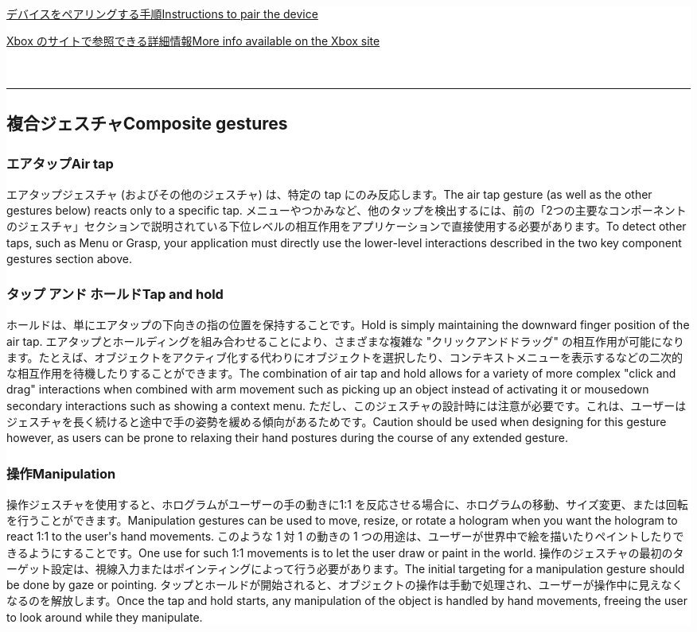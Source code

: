 [<span data-ttu-id="88a5d-227">デバイスをペアリングする手順</span><span class="sxs-lookup"><span data-stu-id="88a5d-227">Instructions to pair the device</span></span>](hardware-accessories.md#pairing-bluetooth-accessories)

<span data-ttu-id="88a5d-228"><a href=https://www.xbox.com/xbox-one/accessories/controllers/xbox-adaptive-controller>Xbox のサイトで参照できる詳細情報</a></span><span class="sxs-lookup"><span data-stu-id="88a5d-228"><a href=https://www.xbox.com/xbox-one/accessories/controllers/xbox-adaptive-controller>More info available on the Xbox site</a></span></span>

<br>

---

## <a name="composite-gestures"></a><span data-ttu-id="88a5d-229">複合ジェスチャ</span><span class="sxs-lookup"><span data-stu-id="88a5d-229">Composite gestures</span></span>

### <a name="air-tap"></a><span data-ttu-id="88a5d-230">エアタップ</span><span class="sxs-lookup"><span data-stu-id="88a5d-230">Air tap</span></span>
<span data-ttu-id="88a5d-231">エアタップジェスチャ (およびその他のジェスチャ) は、特定の tap にのみ反応します。</span><span class="sxs-lookup"><span data-stu-id="88a5d-231">The air tap gesture (as well as the other gestures below) reacts only to a specific tap.</span></span> <span data-ttu-id="88a5d-232">メニューやつかみなど、他のタップを検出するには、前の「2つの主要なコンポーネントのジェスチャ」セクションで説明されている下位レベルの相互作用をアプリケーションで直接使用する必要があります。</span><span class="sxs-lookup"><span data-stu-id="88a5d-232">To detect other taps, such as Menu or Grasp, your application must directly use the lower-level interactions described in the two key component gestures section above.</span></span>

### <a name="tap-and-hold"></a><span data-ttu-id="88a5d-233">タップ アンド ホールド</span><span class="sxs-lookup"><span data-stu-id="88a5d-233">Tap and hold</span></span>
<span data-ttu-id="88a5d-234">ホールドは、単にエアタップの下向きの指の位置を保持することです。</span><span class="sxs-lookup"><span data-stu-id="88a5d-234">Hold is simply maintaining the downward finger position of the air tap.</span></span> <span data-ttu-id="88a5d-235">エアタップとホールディングを組み合わせることにより、さまざまな複雑な "クリックアンドドラッグ" の相互作用が可能になります。たとえば、オブジェクトをアクティブ化する代わりにオブジェクトを選択したり、コンテキストメニューを表示するなどの二次的な相互作用を待機したりすることができます。</span><span class="sxs-lookup"><span data-stu-id="88a5d-235">The combination of air tap and hold allows for a variety of more complex "click and drag" interactions when combined with arm movement such as picking up an object instead of activating it or mousedown secondary interactions such as showing a context menu.</span></span>
<span data-ttu-id="88a5d-236">ただし、このジェスチャの設計時には注意が必要です。これは、ユーザーはジェスチャを長く続けると途中で手の姿勢を緩める傾向があるためです。</span><span class="sxs-lookup"><span data-stu-id="88a5d-236">Caution should be used when designing for this gesture however, as users can be prone to relaxing their hand postures during the course of any extended gesture.</span></span>

### <a name="manipulation"></a><span data-ttu-id="88a5d-237">操作</span><span class="sxs-lookup"><span data-stu-id="88a5d-237">Manipulation</span></span>
<span data-ttu-id="88a5d-238">操作ジェスチャを使用すると、ホログラムがユーザーの手の動きに1:1 を反応させる場合に、ホログラムの移動、サイズ変更、または回転を行うことができます。</span><span class="sxs-lookup"><span data-stu-id="88a5d-238">Manipulation gestures can be used to move, resize, or rotate a hologram when you want the hologram to react 1:1 to the user's hand movements.</span></span> <span data-ttu-id="88a5d-239">このような 1 対 1 の動きの 1 つの用途は、ユーザーが世界中で絵を描いたりペイントしたりできるようにすることです。</span><span class="sxs-lookup"><span data-stu-id="88a5d-239">One use for such 1:1 movements is to let the user draw or paint in the world.</span></span>
<span data-ttu-id="88a5d-240">操作のジェスチャの最初のターゲット設定は、視線入力またはポインティングによって行う必要があります。</span><span class="sxs-lookup"><span data-stu-id="88a5d-240">The initial targeting for a manipulation gesture should be done by gaze or pointing.</span></span> <span data-ttu-id="88a5d-241">タップとホールドが開始されると、オブジェクトの操作は手動で処理され、ユーザーが操作中に見えなくなるのを解放します。</span><span class="sxs-lookup"><span data-stu-id="88a5d-241">Once the tap and hold starts, any manipulation of the object is handled by hand movements, freeing the user to look around while they manipulate.</span></span>
